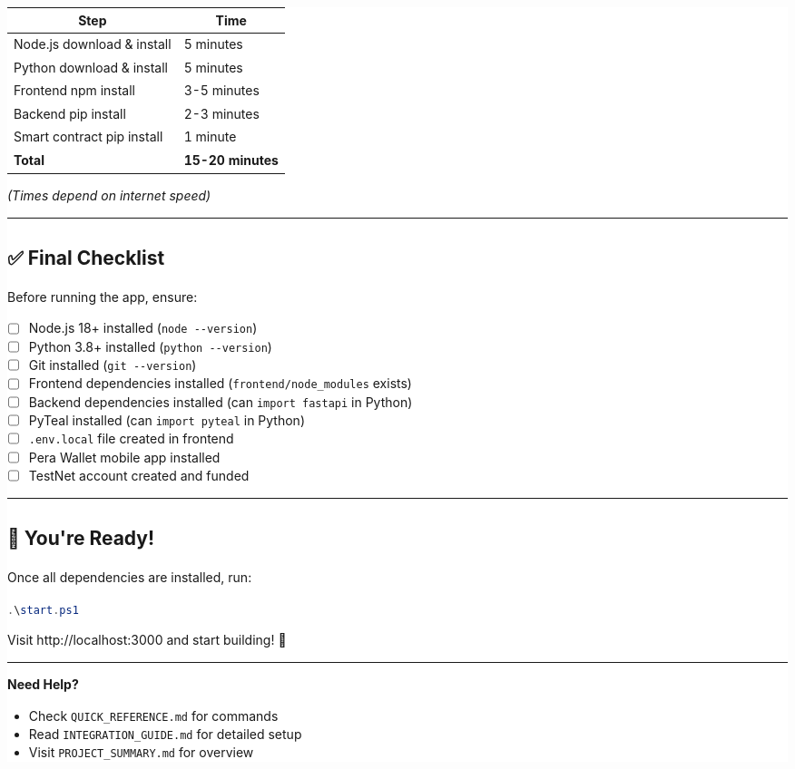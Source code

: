 | Step | Time |
|------|------|
| Node.js download & install | 5 minutes |
| Python download & install | 5 minutes |
| Frontend npm install | 3-5 minutes |
| Backend pip install | 2-3 minutes |
| Smart contract pip install | 1 minute |
| **Total** | **15-20 minutes** |

*(Times depend on internet speed)*

---

## ✅ Final Checklist

Before running the app, ensure:

- [ ] Node.js 18+ installed (`node --version`)
- [ ] Python 3.8+ installed (`python --version`)
- [ ] Git installed (`git --version`)
- [ ] Frontend dependencies installed (`frontend/node_modules` exists)
- [ ] Backend dependencies installed (can `import fastapi` in Python)
- [ ] PyTeal installed (can `import pyteal` in Python)
- [ ] `.env.local` file created in frontend
- [ ] Pera Wallet mobile app installed
- [ ] TestNet account created and funded

---

## 🎯 You're Ready!

Once all dependencies are installed, run:

```powershell
.\start.ps1
```

Visit http://localhost:3000 and start building! 🚀

---

**Need Help?**
- Check `QUICK_REFERENCE.md` for commands
- Read `INTEGRATION_GUIDE.md` for detailed setup
- Visit `PROJECT_SUMMARY.md` for overview
